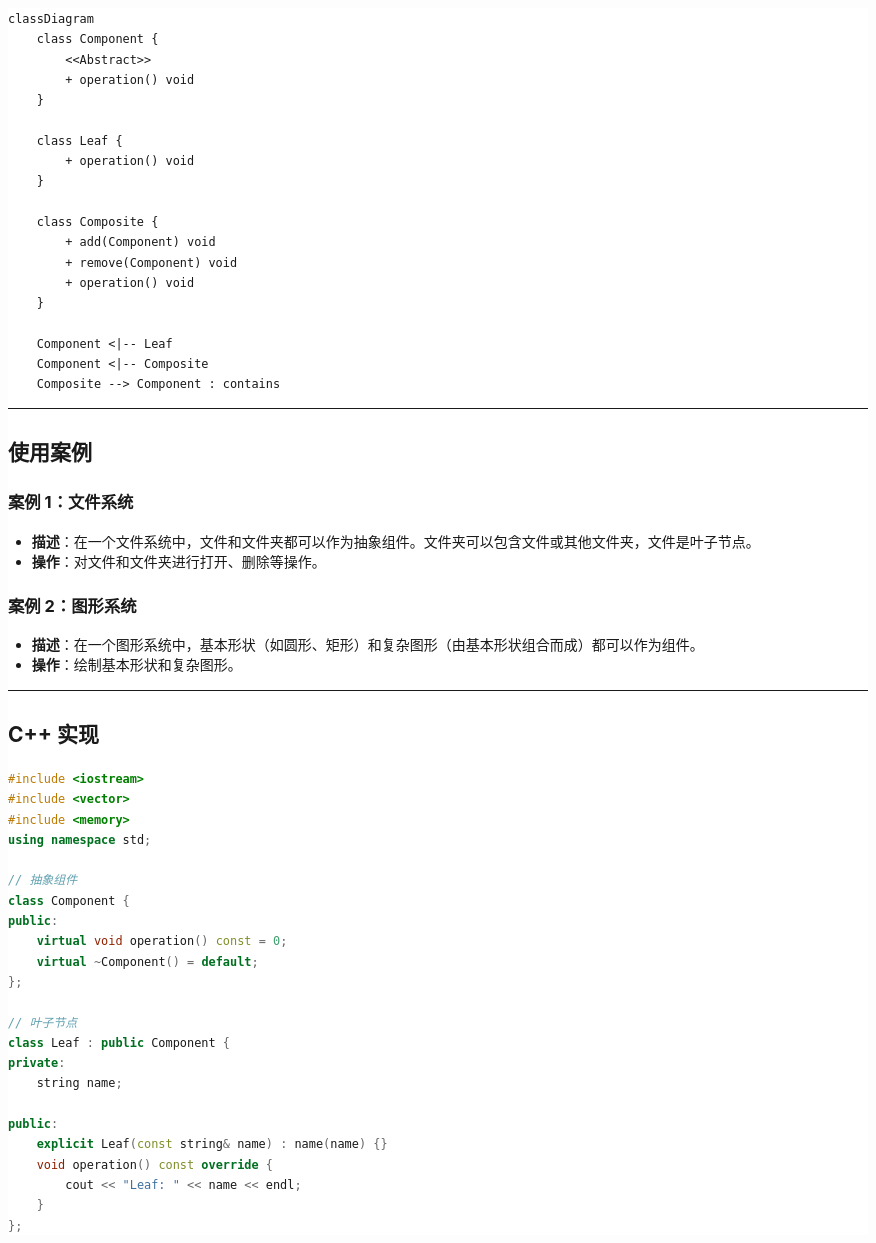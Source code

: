 ```mermaid
classDiagram
    class Component {
        <<Abstract>>
        + operation() void
    }

    class Leaf {
        + operation() void
    }

    class Composite {
        + add(Component) void
        + remove(Component) void
        + operation() void
    }

    Component <|-- Leaf
    Component <|-- Composite
    Composite --> Component : contains
```

----------

## 使用案例

### 案例 1：文件系统

-   **描述**：在一个文件系统中，文件和文件夹都可以作为抽象组件。文件夹可以包含文件或其他文件夹，文件是叶子节点。
-   **操作**：对文件和文件夹进行打开、删除等操作。

### 案例 2：图形系统

-   **描述**：在一个图形系统中，基本形状（如圆形、矩形）和复杂图形（由基本形状组合而成）都可以作为组件。
-   **操作**：绘制基本形状和复杂图形。

----------

## C++ 实现

```cpp
#include <iostream>
#include <vector>
#include <memory>
using namespace std;

// 抽象组件
class Component {
public:
    virtual void operation() const = 0;
    virtual ~Component() = default;
};

// 叶子节点
class Leaf : public Component {
private:
    string name;

public:
    explicit Leaf(const string& name) : name(name) {}
    void operation() const override {
        cout << "Leaf: " << name << endl;
    }
};
```